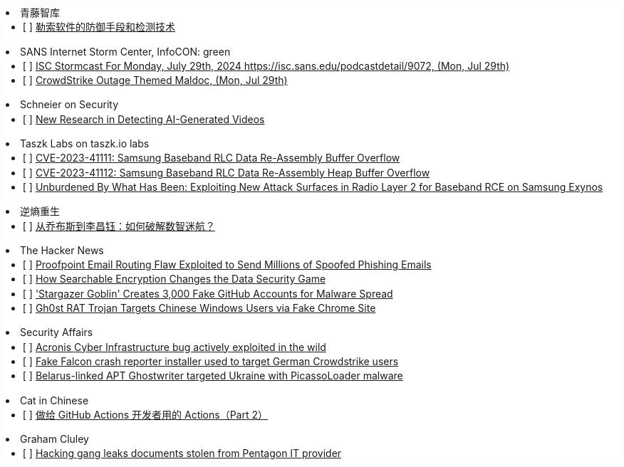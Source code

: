 </ul></li>
<li>青藤智库
<ul>
<li>[ ] <a href="https://mp.weixin.qq.com/s?__biz=MzUyOTkwNTQ5Mg==&mid=2247489258&idx=1&sn=10ce57ca4f2689fd91d99ce2b2270423&chksm=fa58b4d1cd2f3dc7831068f2d15809d864dcb2ef030bf454ad372169f99751dae9fb5e057548&scene=58&subscene=0#rd">勒索软件的防御手段和检测技术</a></li>
</ul></li>
<li>SANS Internet Storm Center, InfoCON: green
<ul>
<li>[ ] <a href="https://isc.sans.edu/diary/rss/31124">ISC Stormcast For Monday, July 29th, 2024 https://isc.sans.edu/podcastdetail/9072, (Mon, Jul 29th)</a></li>
<li>[ ] <a href="https://isc.sans.edu/diary/rss/31116">CrowdStrike Outage Themed Maldoc, (Mon, Jul 29th)</a></li>
</ul></li>
<li>Schneier on Security
<ul>
<li>[ ] <a href="https://www.schneier.com/blog/archives/2024/07/new-research-in-detecting-ai-generated-videos.html">New Research in Detecting AI-Generated Videos</a></li>
</ul></li>
<li>Taszk Labs on taszk.io labs
<ul>
<li>[ ] <a href="https://labs.taszk.io/blog/post/93_rlc_bof/">CVE-2023-41111: Samsung Baseband RLC Data Re-Assembly Buffer Overflow</a></li>
<li>[ ] <a href="https://labs.taszk.io/blog/post/94_rlc_heap_bof/">CVE-2023-41112: Samsung Baseband RLC Data Re-Assembly Heap Buffer Overflow</a></li>
<li>[ ] <a href="https://labs.taszk.io/articles/post/there_will_be_bugs/">Unburdened By What Has Been: Exploiting New Attack Surfaces in Radio Layer 2 for Baseband RCE on Samsung Exynos</a></li>
</ul></li>
<li>逆熵重生
<ul>
<li>[ ] <a href="https://mp.weixin.qq.com/s?__biz=Mzg3NTc4NDAxMA==&mid=2247484351&idx=1&sn=ec9bdba22f6922e16a85ec574b7f01ce&chksm=cf3d719af84af88cc1a448494619201c4a8c45131cec466a1fbeda5a05a949cc350cde3f6fba&scene=58&subscene=0#rd">从乔布斯到李昌钰：如何破解数智迷航？</a></li>
</ul></li>
<li>The Hacker News
<ul>
<li>[ ] <a href="https://thehackernews.com/2024/07/proofpoint-email-routing-flaw-exploited.html">Proofpoint Email Routing Flaw Exploited to Send Millions of Spoofed Phishing Emails</a></li>
<li>[ ] <a href="https://thehackernews.com/2024/07/how-searchable-encryption-changes-data.html">How Searchable Encryption Changes the Data Security Game</a></li>
<li>[ ] <a href="https://thehackernews.com/2024/07/stargazer-goblin-creates-3000-fake.html">'Stargazer Goblin' Creates 3,000 Fake GitHub Accounts for Malware Spread</a></li>
<li>[ ] <a href="https://thehackernews.com/2024/07/gh0st-rat-trojan-targets-chinese.html">Gh0st RAT Trojan Targets Chinese Windows Users via Fake Chrome Site</a></li>
</ul></li>
<li>Security Affairs
<ul>
<li>[ ] <a href="https://securityaffairs.com/166277/hacking/acronis-cyber-infrastructure-bug-exploited.html">Acronis Cyber Infrastructure bug actively exploited in the wild</a></li>
<li>[ ] <a href="https://securityaffairs.com/166256/hacking/fake-crowdstrike-falcon-crash-reporter-installer.html">Fake Falcon crash reporter installer used to target German Crowdstrike users</a></li>
<li>[ ] <a href="https://securityaffairs.com/166265/intelligence/belarus-apt-ghostwriter-targeted-ukraine.html">Belarus-linked APT Ghostwriter targeted Ukraine with PicassoLoader malware</a></li>
</ul></li>
<li>Cat in Chinese
<ul>
<li>[ ] <a href="http://chinese.catchen.me/2024/07/github-actions-for-actions-developers-part-2.html">做给 GitHub Actions 开发者用的 Actions（Part 2）</a></li>
</ul></li>
<li>Graham Cluley
<ul>
<li>[ ] <a href="https://www.bitdefender.com/blog/hotforsecurity/hacking-gang-leaks-documents-stolen-from-pentagon-it-provider/">Hacking gang leaks documents stolen from Pentagon IT provider</a></li>
